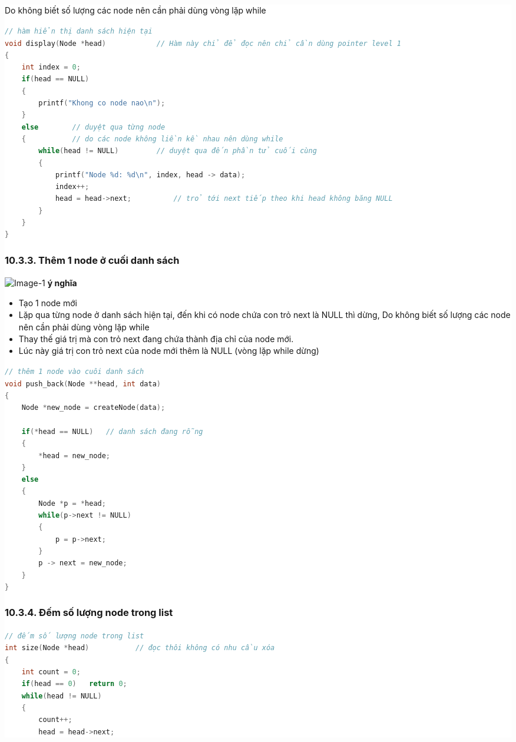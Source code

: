 Do không biết số lượng các node nên cần phải dùng vòng lặp while
```c
// hàm hiển thị danh sách hiện tại
void display(Node *head)            // Hàm này chỉ để đọc nên chỉ cần dùng pointer level 1
{
    int index = 0;
    if(head == NULL)
    {
        printf("Khong co node nao\n");
    }
    else        // duyệt qua từng node
    {           // do các node không liền kề nhau nên dùng while
        while(head != NULL)         // duyệt qua đến phần tử cuối cùng
        {
            printf("Node %d: %d\n", index, head -> data);
            index++;
            head = head->next;          // trỏ tới next tiếp theo khi head không băng NULL
        }
    }
}
```

### 10.3.3.	Thêm 1 node ở cuối danh sách
![Image-1](https://github.com/user-attachments/assets/dcc93940-72ab-4f3a-b2b4-99b215f76d4b)
**ý nghĩa**
-	Tạo 1 node mới 
-	Lặp qua từng node ở danh sách hiện tại, đến khi có node chứa con trỏ next là NULL thì dừng, Do không biết số lượng các node nên cần phải dùng vòng lặp while
-	Thay thế giá trị mà con trỏ next đang chứa thành địa chỉ của node mới.
-	Lúc này giá trị con trỏ next của node mới thêm là NULL (vòng lặp while dừng)

```c
// thêm 1 node vào cuôi danh sách
void push_back(Node **head, int data)
{
    Node *new_node = createNode(data);

    if(*head == NULL)   // danh sách đang rỗng
    {
        *head = new_node;
    }
    else 
    {
        Node *p = *head;
        while(p->next != NULL)  
        {
            p = p->next;
        }
        p -> next = new_node;
    }
}
```
### 10.3.4.	Đếm số lượng node trong list
```c
// đếm số lượng node trong list
int size(Node *head)           // đọc thôi không có nhu cầu xóa
{
    int count = 0;
    if(head == 0)   return 0;
    while(head != NULL)
    {
        count++;
        head = head->next;
```